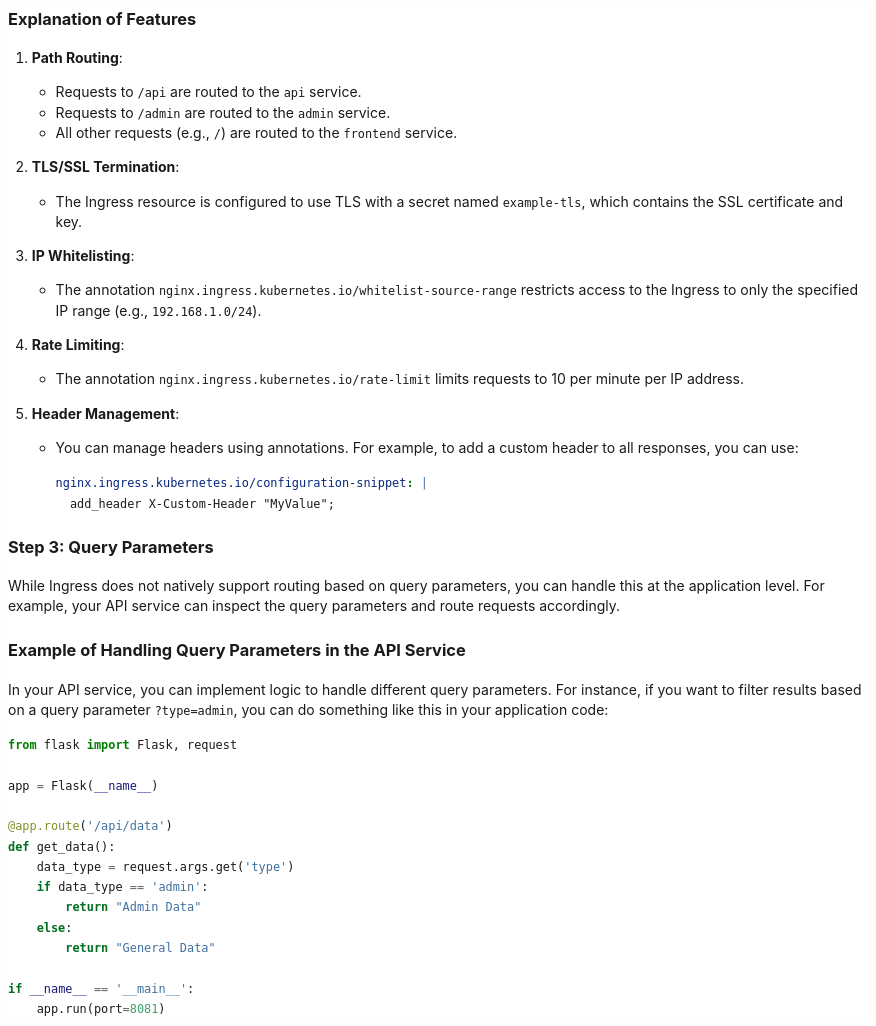 ### Explanation of Features

1. **Path Routing**:
   - Requests to `/api` are routed to the `api` service.
   - Requests to `/admin` are routed to the `admin` service.
   - All other requests (e.g., `/`) are routed to the `frontend` service.

2. **TLS/SSL Termination**:
   - The Ingress resource is configured to use TLS with a secret named `example-tls`, which contains the SSL certificate and key.

3. **IP Whitelisting**:
   - The annotation `nginx.ingress.kubernetes.io/whitelist-source-range` restricts access to the Ingress to only the specified IP range (e.g., `192.168.1.0/24`).

4. **Rate Limiting**:
   - The annotation `nginx.ingress.kubernetes.io/rate-limit` limits requests to 10 per minute per IP address.

5. **Header Management**:
   - You can manage headers using annotations. For example, to add a custom header to all responses, you can use:
     ```yaml
     nginx.ingress.kubernetes.io/configuration-snippet: |
       add_header X-Custom-Header "MyValue";
     ```

### Step 3: Query Parameters
While Ingress does not natively support routing based on query parameters, you can handle this at the application level. For example, your API service can inspect the query parameters and route requests accordingly.

### Example of Handling Query Parameters in the API Service
In your API service, you can implement logic to handle different query parameters. For instance, if you want to filter results based on a query parameter `?type=admin`, you can do something like this in your application code:

```python
from flask import Flask, request

app = Flask(__name__)

@app.route('/api/data')
def get_data():
    data_type = request.args.get('type')
    if data_type == 'admin':
        return "Admin Data"
    else:
        return "General Data"

if __name__ == '__main__':
    app.run(port=8081)
```
